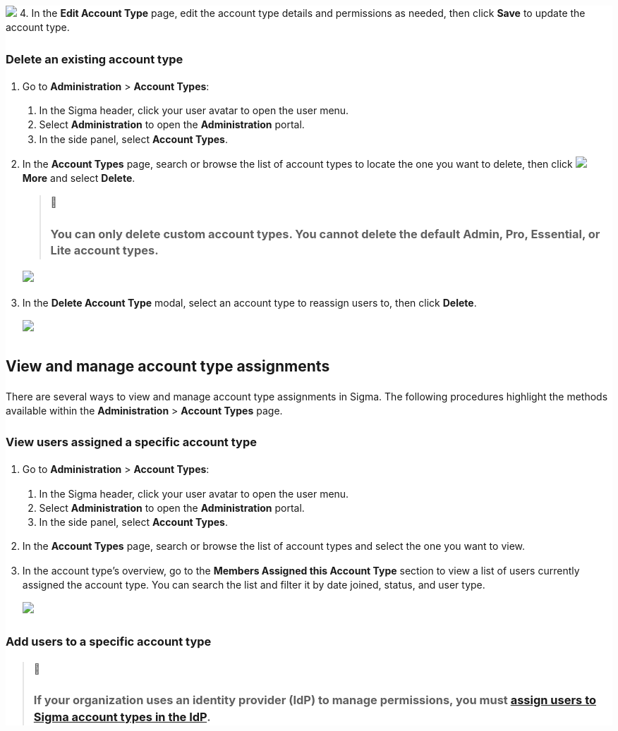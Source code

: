    ![](https://sigma-docs-screenshots.s3.us-west-2.amazonaws.com/Admin/create-and-manage-account-types/edit-account-type.png)
4. In the **Edit Account Type** page, edit the account type details and permissions as needed, then click **Save** to update the account type.

### Delete an existing account type

1. Go to **Administration** > **Account Types**:

   1. In the Sigma header, click your user avatar to open the user menu.
   2. Select **Administration** to open the **Administration** portal.
   3. In the side panel, select **Account Types**.
2. In the **Account Types** page, search or browse the list of account types to locate the one you want to delete, then click ![](https://sigma-docs-screenshots.s3.us-west-2.amazonaws.com/Icons/more.svg) **More** and select **Delete**.

   > 📘
   >
   > ### You can only delete custom account types. You cannot delete the default **Admin**, **Pro**, **Essential**, or **Lite** account types.

   ![](https://sigma-docs-screenshots.s3.us-west-2.amazonaws.com/Admin/create-and-manage-account-types/delete-account-type.png)
3. In the **Delete Account Type** modal, select an account type to reassign users to, then click **Delete**.

   ![](https://sigma-docs-screenshots.s3.us-west-2.amazonaws.com/Admin/create-and-manage-account-types/delete-account-type_modal.png)

## View and manage account type assignments

There are several ways to view and manage account type assignments in Sigma. The following procedures highlight the methods available within the **Administration** > **Account Types** page.

### View users assigned a specific account type

1. Go to **Administration** > **Account Types**:

   1. In the Sigma header, click your user avatar to open the user menu.
   2. Select **Administration** to open the **Administration** portal.
   3. In the side panel, select **Account Types**.
2. In the **Account Types** page, search or browse the list of account types and select the one you want to view.
3. In the account type’s overview, go to the **Members Assigned this Account Type** section to view a list of users currently assigned the account type. You can search the list and filter it by date joined, status, and user type.

   ![](https://sigma-docs-screenshots.s3.us-west-2.amazonaws.com/Admin/create-and-manage-account-types/members-assigned.png)

### Add users to a specific account type

> 📘
>
> ### If your organization uses an identity provider (IdP) to manage permissions, you must [assign users to Sigma account types in the IdP](/docs/use-custom-account-types-with-your-idp).
